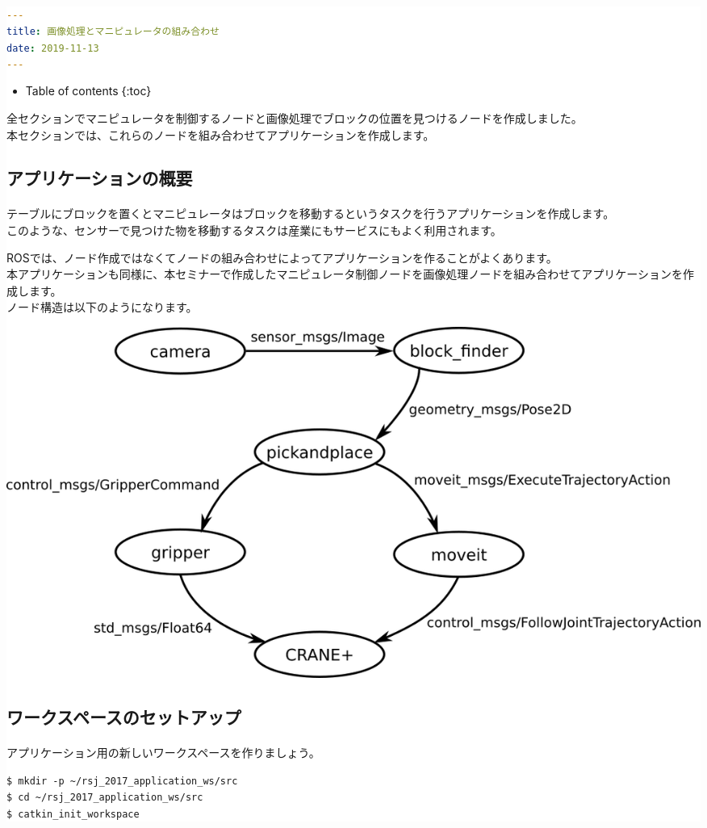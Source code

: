 ```yaml
---
title: 画像処理とマニピュレータの組み合わせ
date: 2019-11-13
---
```


- Table of contents
{:toc}

全セクションでマニピュレータを制御するノードと画像処理でブロックの位置を見つけるノードを作成しました。<br>
本セクションでは、これらのノードを組み合わせてアプリケーションを作成します。

## アプリケーションの概要

テーブルにブロックを置くとマニピュレータはブロックを移動するというタスクを行うアプリケーションを作成します。<br>
このような、センサーで見つけた物を移動するタスクは産業にもサービスにもよく利用されます。

ROSでは、ノード作成ではなくてノードの組み合わせによってアプリケーションを作ることがよくあります。<br>
本アプリケーションも同様に、本セミナーで作成したマニピュレータ制御ノードを画像処理ノードを組み合わせてアプリケーションを作成します。<br>
ノード構造は以下のようになります。

![Full application](images/full_application_overview.png)


## ワークスペースのセットアップ

アプリケーション用の新しいワークスペースを作りましょう。

```shell
$ mkdir -p ~/rsj_2017_application_ws/src
$ cd ~/rsj_2017_application_ws/src
$ catkin_init_workspace
```
